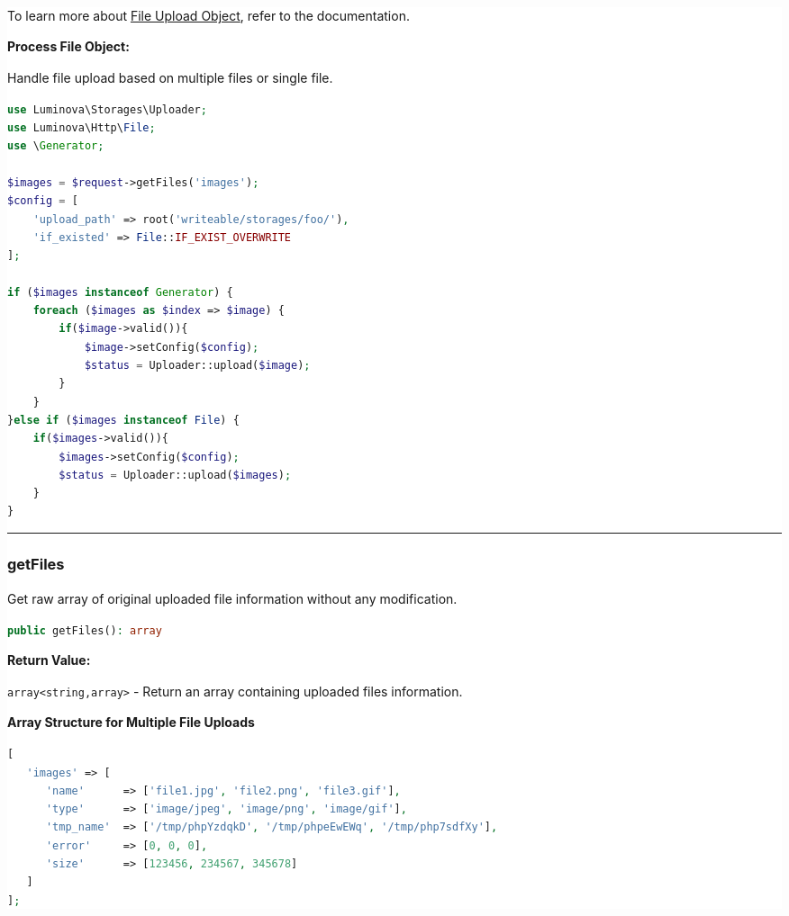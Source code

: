 To learn more about [File Upload Object](/http/files.md), refer to the documentation.

**Process File Object:**

Handle file upload based on multiple files or single file.

```php
use Luminova\Storages\Uploader;
use Luminova\Http\File;
use \Generator;

$images = $request->getFiles('images');
$config = [
    'upload_path' => root('writeable/storages/foo/'),
    'if_existed' => File::IF_EXIST_OVERWRITE
];

if ($images instanceof Generator) {
    foreach ($images as $index => $image) {
        if($image->valid()){
            $image->setConfig($config);
            $status = Uploader::upload($image);
        }
    }
}else if ($images instanceof File) {
    if($images->valid()){
        $images->setConfig($config);
        $status = Uploader::upload($images);
    }
}
```

***

### getFiles

Get raw array of original uploaded file information without any modification.

```php
public getFiles(): array
```

**Return Value:**

`array<string,array>` -  Return an array containing uploaded files information.

**Array Structure for Multiple File Uploads**

```php
[
   'images' => [
      'name'      => ['file1.jpg', 'file2.png', 'file3.gif'],
      'type'      => ['image/jpeg', 'image/png', 'image/gif'],
      'tmp_name'  => ['/tmp/phpYzdqkD', '/tmp/phpeEwEWq', '/tmp/php7sdfXy'],
      'error'     => [0, 0, 0],
      'size'      => [123456, 234567, 345678]
   ]
];
```
